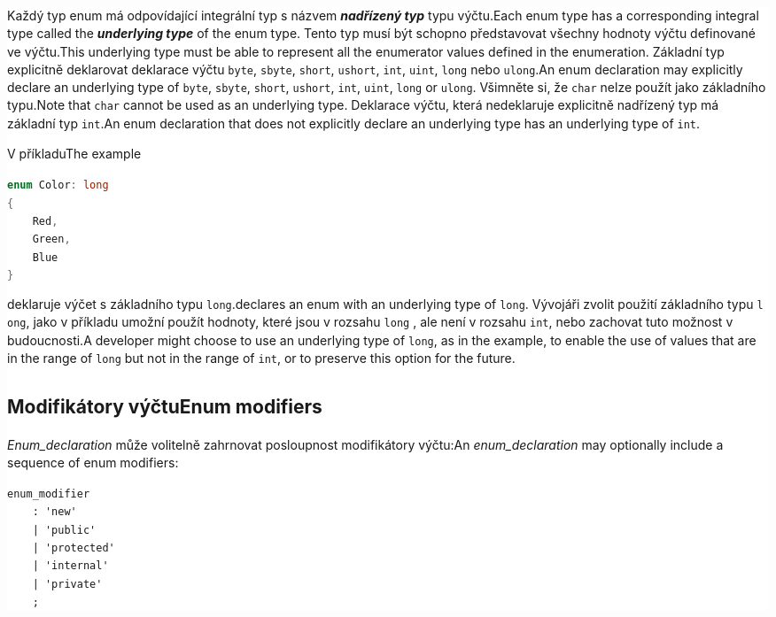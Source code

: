 <span data-ttu-id="5e83e-108">Každý typ enum má odpovídající integrální typ s názvem ***nadřízený typ*** typu výčtu.</span><span class="sxs-lookup"><span data-stu-id="5e83e-108">Each enum type has a corresponding integral type called the ***underlying type*** of the enum type.</span></span> <span data-ttu-id="5e83e-109">Tento typ musí být schopno představovat všechny hodnoty výčtu definované ve výčtu.</span><span class="sxs-lookup"><span data-stu-id="5e83e-109">This underlying type must be able to represent all the enumerator values defined in the enumeration.</span></span> <span data-ttu-id="5e83e-110">Základní typ explicitně deklarovat deklarace výčtu `byte`, `sbyte`, `short`, `ushort`, `int`, `uint`, `long` nebo `ulong`.</span><span class="sxs-lookup"><span data-stu-id="5e83e-110">An enum declaration may explicitly declare an underlying type of `byte`, `sbyte`, `short`, `ushort`, `int`, `uint`, `long` or `ulong`.</span></span> <span data-ttu-id="5e83e-111">Všimněte si, že `char` nelze použít jako základního typu.</span><span class="sxs-lookup"><span data-stu-id="5e83e-111">Note that `char` cannot be used as an underlying type.</span></span> <span data-ttu-id="5e83e-112">Deklarace výčtu, která nedeklaruje explicitně nadřízený typ má základní typ `int`.</span><span class="sxs-lookup"><span data-stu-id="5e83e-112">An enum declaration that does not explicitly declare an underlying type has an underlying type of `int`.</span></span>

<span data-ttu-id="5e83e-113">V příkladu</span><span class="sxs-lookup"><span data-stu-id="5e83e-113">The example</span></span>

```csharp
enum Color: long
{
    Red,
    Green,
    Blue
}
```

<span data-ttu-id="5e83e-114">deklaruje výčet s základního typu `long`.</span><span class="sxs-lookup"><span data-stu-id="5e83e-114">declares an enum with an underlying type of `long`.</span></span> <span data-ttu-id="5e83e-115">Vývojáři zvolit použití základního typu `long`, jako v příkladu umožní použít hodnoty, které jsou v rozsahu `long` , ale není v rozsahu `int`, nebo zachovat tuto možnost v budoucnosti.</span><span class="sxs-lookup"><span data-stu-id="5e83e-115">A developer might choose to use an underlying type of `long`, as in the example, to enable the use of values that are in the range of `long` but not in the range of `int`, or to preserve this option for the future.</span></span>

## <a name="enum-modifiers"></a><span data-ttu-id="5e83e-116">Modifikátory výčtu</span><span class="sxs-lookup"><span data-stu-id="5e83e-116">Enum modifiers</span></span>

<span data-ttu-id="5e83e-117">*Enum_declaration* může volitelně zahrnovat posloupnost modifikátory výčtu:</span><span class="sxs-lookup"><span data-stu-id="5e83e-117">An *enum_declaration* may optionally include a sequence of enum modifiers:</span></span>

```antlr
enum_modifier
    : 'new'
    | 'public'
    | 'protected'
    | 'internal'
    | 'private'
    ;
```
